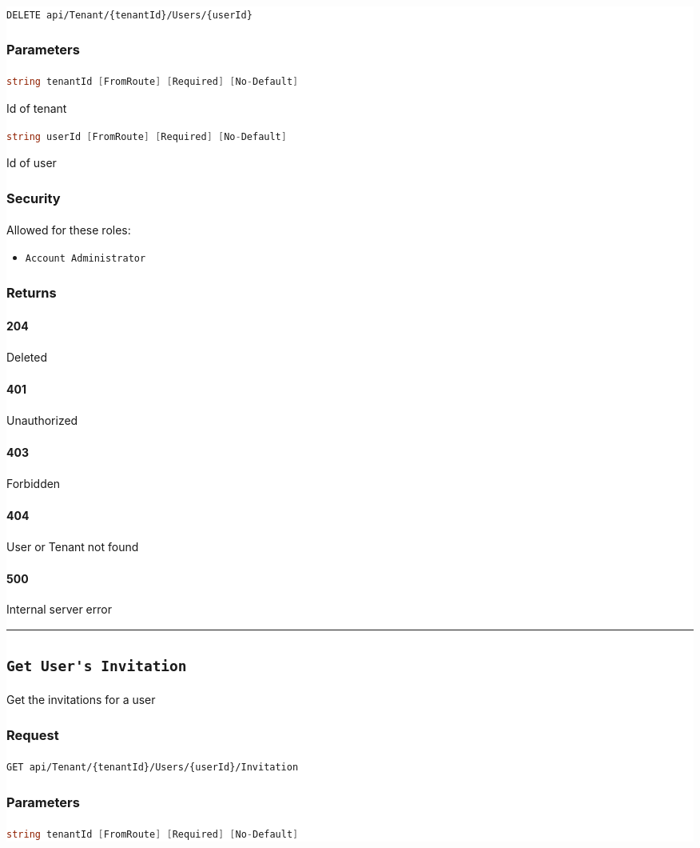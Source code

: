 `DELETE api/Tenant/{tenantId}/Users/{userId}`

### Parameters

```csharp
string tenantId [FromRoute] [Required] [No-Default]
```

Id of tenant

```csharp
string userId [FromRoute] [Required] [No-Default]
```

Id of user

### Security

Allowed for these roles:

- `Account Administrator`

### Returns

#### 204

Deleted

#### 401

Unauthorized

#### 403

Forbidden

#### 404

User or Tenant not found

#### 500

Internal server error
***

## `Get User's Invitation`

Get the invitations for a user

### Request

`GET api/Tenant/{tenantId}/Users/{userId}/Invitation`

### Parameters

```csharp
string tenantId [FromRoute] [Required] [No-Default]
```
